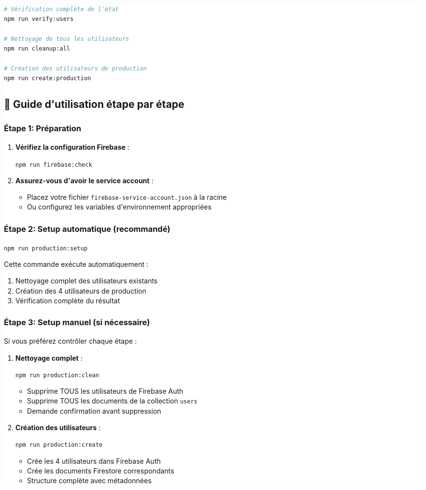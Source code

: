 ```bash
# Vérification complète de l'état
npm run verify:users

# Nettoyage de tous les utilisateurs
npm run cleanup:all

# Création des utilisateurs de production
npm run create:production
```

## 📖 Guide d'utilisation étape par étape

### Étape 1: Préparation

1. **Vérifiez la configuration Firebase** :
   ```bash
   npm run firebase:check
   ```

2. **Assurez-vous d'avoir le service account** :
   - Placez votre fichier `firebase-service-account.json` à la racine
   - Ou configurez les variables d'environnement appropriées

### Étape 2: Setup automatique (recommandé)

```bash
npm run production:setup
```

Cette commande exécute automatiquement :
1. Nettoyage complet des utilisateurs existants
2. Création des 4 utilisateurs de production
3. Vérification complète du résultat

### Étape 3: Setup manuel (si nécessaire)

Si vous préférez contrôler chaque étape :

1. **Nettoyage complet** :
   ```bash
   npm run production:clean
   ```
   - Supprime TOUS les utilisateurs de Firebase Auth
   - Supprime TOUS les documents de la collection `users`
   - Demande confirmation avant suppression

2. **Création des utilisateurs** :
   ```bash
   npm run production:create
   ```
   - Crée les 4 utilisateurs dans Firebase Auth
   - Crée les documents Firestore correspondants
   - Structure complète avec métadonnées
